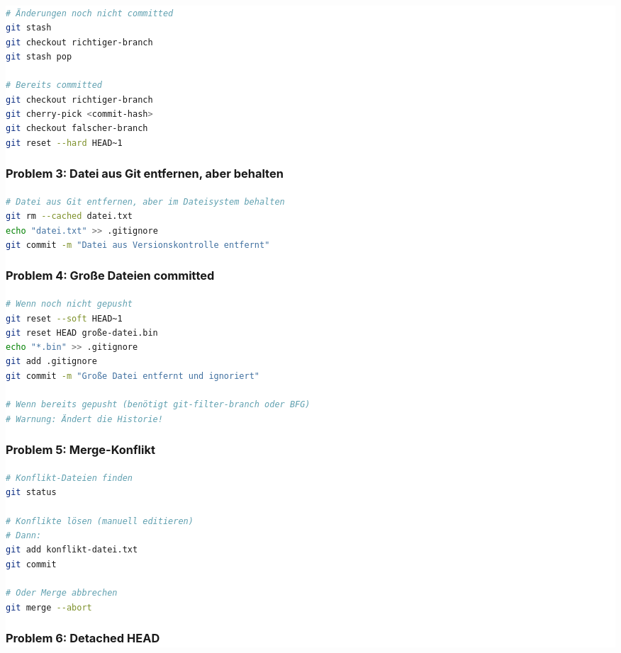 ```bash
# Änderungen noch nicht committed
git stash
git checkout richtiger-branch
git stash pop

# Bereits committed
git checkout richtiger-branch
git cherry-pick <commit-hash>
git checkout falscher-branch
git reset --hard HEAD~1
```

### Problem 3: Datei aus Git entfernen, aber behalten

```bash
# Datei aus Git entfernen, aber im Dateisystem behalten
git rm --cached datei.txt
echo "datei.txt" >> .gitignore
git commit -m "Datei aus Versionskontrolle entfernt"
```

### Problem 4: Große Dateien committed

```bash
# Wenn noch nicht gepusht
git reset --soft HEAD~1
git reset HEAD große-datei.bin
echo "*.bin" >> .gitignore
git add .gitignore
git commit -m "Große Datei entfernt und ignoriert"

# Wenn bereits gepusht (benötigt git-filter-branch oder BFG)
# Warnung: Ändert die Historie!
```

### Problem 5: Merge-Konflikt

```bash
# Konflikt-Dateien finden
git status

# Konflikte lösen (manuell editieren)
# Dann:
git add konflikt-datei.txt
git commit

# Oder Merge abbrechen
git merge --abort
```

### Problem 6: Detached HEAD
